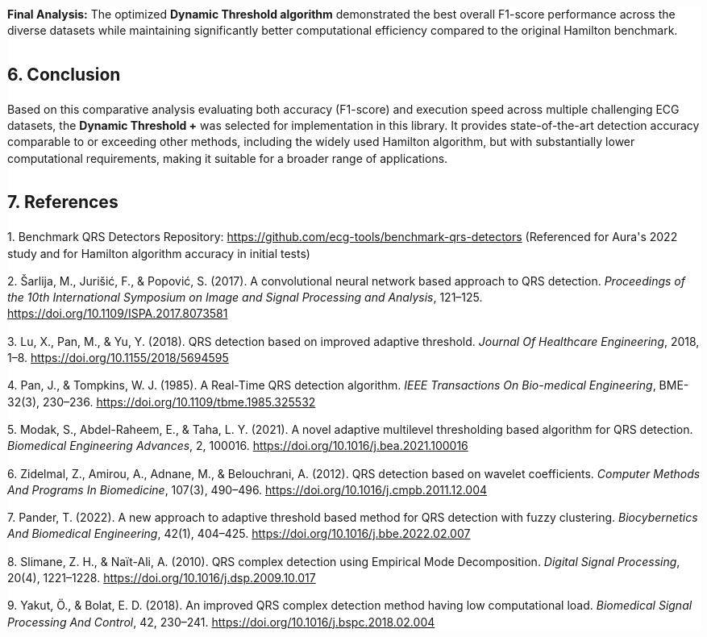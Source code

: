 **Final Analysis:** The optimized **Dynamic Threshold algorithm** demonstrated the best overall F1-score performance across the diverse datasets while maintaining significantly better computational efficiency compared to the original Hamilton benchmark.

## 6. Conclusion

Based on this comparative analysis evaluating both accuracy (F1-score) and execution speed across multiple challenging ECG datasets, the **Dynamic Threshold +** was selected for implementation in this library. It provides state-of-the-art detection accuracy comparable to or exceeding other methods, including the widely used Hamilton algorithm, but with substantially lower computational requirements, making it suitable for a broader range of applications.

## 7. References
<a id="ref1"></a>1.  Benchmark QRS Detectors Repository: <https://github.com/ecg-tools/benchmark-qrs-detectors> (Referenced for Aura's 2022 study and for Hamilton algorithm accuracy in initial tests)

<a id="ref4"></a>
2.  Šarlija, M., Jurišić, F., & Popović, S. (2017). A convolutional neural network based approach to QRS detection. *Proceedings of the 10th International Symposium on Image and Signal Processing and Analysis*, 121–125. <https://doi.org/10.1109/ISPA.2017.8073581>

<a id="ref5"></a>
3.  Lu, X., Pan, M., & Yu, Y. (2018). QRS detection based on improved adaptive threshold. *Journal Of Healthcare Engineering*, 2018, 1–8. <https://doi.org/10.1155/2018/5694595>

<a id="ref6"></a>
4.  Pan, J., & Tompkins, W. J. (1985). A Real-Time QRS detection algorithm. *IEEE Transactions On Bio-medical Engineering*, BME-32(3), 230–236. <https://doi.org/10.1109/tbme.1985.325532>

<a id="ref7"></a>
5.  Modak, S., Abdel-Raheem, E., & Taha, L. Y. (2021). A novel adaptive multilevel thresholding based algorithm for QRS detection. *Biomedical Engineering Advances*, 2, 100016. <https://doi.org/10.1016/j.bea.2021.100016>

<a id="ref8"></a>
6.  Zidelmal, Z., Amirou, A., Adnane, M., & Belouchrani, A. (2012). QRS detection based on wavelet coefficients. *Computer Methods And Programs In Biomedicine*, 107(3), 490–496. <https://doi.org/10.1016/j.cmpb.2011.12.004>

<a id="ref9"></a>
7.  Pander, T. (2022). A new approach to adaptive threshold based method for QRS detection with fuzzy clustering. *Biocybernetics And Biomedical Engineering*, 42(1), 404–425. <https://doi.org/10.1016/j.bbe.2022.02.007>

<a id="ref10"></a>
8. Slimane, Z. H., & Naït-Ali, A. (2010). QRS complex detection using Empirical Mode Decomposition. *Digital Signal Processing*, 20(4), 1221–1228. <https://doi.org/10.1016/j.dsp.2009.10.017>

<a id="ref11"></a>
9. Yakut, Ö., & Bolat, E. D. (2018). An improved QRS complex detection method having low computational load. *Biomedical Signal Processing And Control*, 42, 230–241. <https://doi.org/10.1016/j.bspc.2018.02.004>
